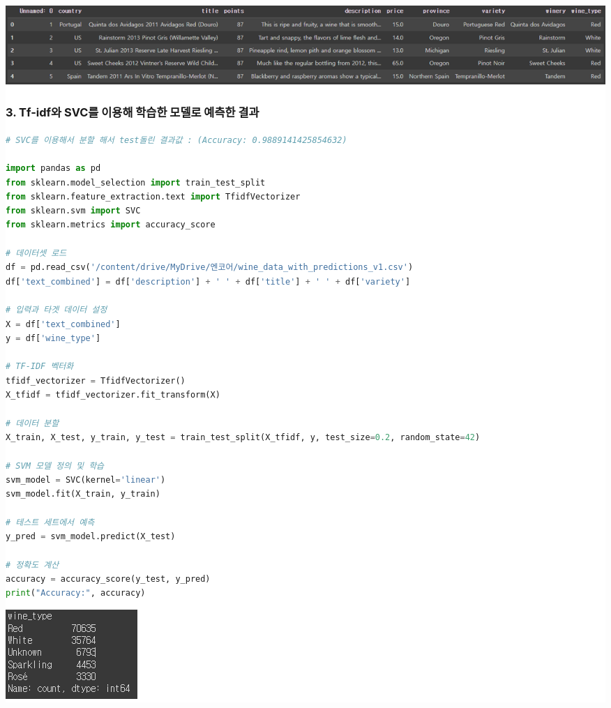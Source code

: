 ![Untitled](Mini%20project%2046aaa8415690450ea6d0ece0d145ebc2/Untitled%207.png)

### **3.**  Tf-idf와 SVC를 이용해 학습한 모델로 예측한 결과

```python
# SVC를 이용해서 분할 해서 test돌린 결과값 : (Accuracy: 0.9889141425854632)

import pandas as pd
from sklearn.model_selection import train_test_split
from sklearn.feature_extraction.text import TfidfVectorizer
from sklearn.svm import SVC
from sklearn.metrics import accuracy_score

# 데이터셋 로드
df = pd.read_csv('/content/drive/MyDrive/엔코어/wine_data_with_predictions_v1.csv')
df['text_combined'] = df['description'] + ' ' + df['title'] + ' ' + df['variety']

# 입력과 타겟 데이터 설정
X = df['text_combined']
y = df['wine_type']

# TF-IDF 벡터화
tfidf_vectorizer = TfidfVectorizer()
X_tfidf = tfidf_vectorizer.fit_transform(X)

# 데이터 분할
X_train, X_test, y_train, y_test = train_test_split(X_tfidf, y, test_size=0.2, random_state=42)

# SVM 모델 정의 및 학습
svm_model = SVC(kernel='linear')
svm_model.fit(X_train, y_train)

# 테스트 세트에서 예측
y_pred = svm_model.predict(X_test)

# 정확도 계산
accuracy = accuracy_score(y_test, y_pred)
print("Accuracy:", accuracy)
```

![Untitled](Mini%20project%2046aaa8415690450ea6d0ece0d145ebc2/Untitled%208.png)
